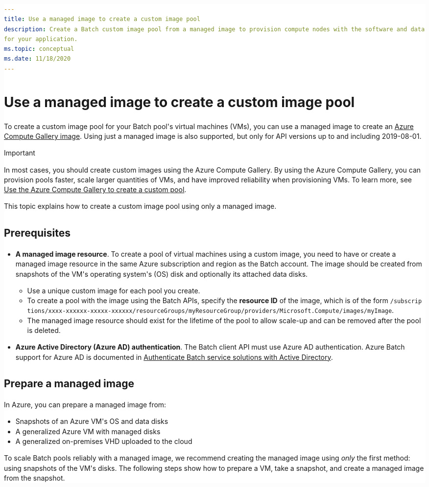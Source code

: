 ```yaml
---
title: Use a managed image to create a custom image pool
description: Create a Batch custom image pool from a managed image to provision compute nodes with the software and data for your application.
ms.topic: conceptual
ms.date: 11/18/2020
---
```


# Use a managed image to create a custom image pool

To create a custom image pool for your Batch pool's virtual machines (VMs), you can use a managed image to create an [Azure Compute Gallery image](batch-sig-images.md). Using just a managed image is also supported, but only for API versions up to and including 2019-08-01.

> [!IMPORTANT]
> In most cases, you should create custom images using the Azure Compute Gallery. By using the Azure Compute Gallery, you can provision pools faster, scale larger quantities of VMs, and have improved reliability when provisioning VMs. To learn more, see [Use the Azure Compute Gallery to create a custom pool](batch-sig-images.md).

This topic explains how to create a custom image pool using only a managed image.

## Prerequisites

- **A managed image resource**. To create a pool of virtual machines using a custom image, you need to have or create a managed image resource in the same Azure subscription and region as the Batch account. The image should be created from snapshots of the VM's operating system's (OS) disk and optionally its attached data disks.
  - Use a unique custom image for each pool you create.
  - To create a pool with the image using the Batch APIs, specify the **resource ID** of the image, which is of the form `/subscriptions/xxxx-xxxxxx-xxxxx-xxxxxx/resourceGroups/myResourceGroup/providers/Microsoft.Compute/images/myImage`.
  - The managed image resource should exist for the lifetime of the pool to allow scale-up and can be removed after the pool is deleted.

- **Azure Active Directory (Azure AD) authentication**. The Batch client API must use Azure AD authentication. Azure Batch support for Azure AD is documented in [Authenticate Batch service solutions with Active Directory](batch-aad-auth.md).

## Prepare a managed image

In Azure, you can prepare a managed image from:

- Snapshots of an Azure VM's OS and data disks
- A generalized Azure VM with managed disks
- A generalized on-premises VHD uploaded to the cloud

To scale Batch pools reliably with a managed image, we recommend creating the managed image using *only* the first method: using snapshots of the VM's disks. The following steps show how to prepare a VM, take a snapshot, and create a managed image from the snapshot.
